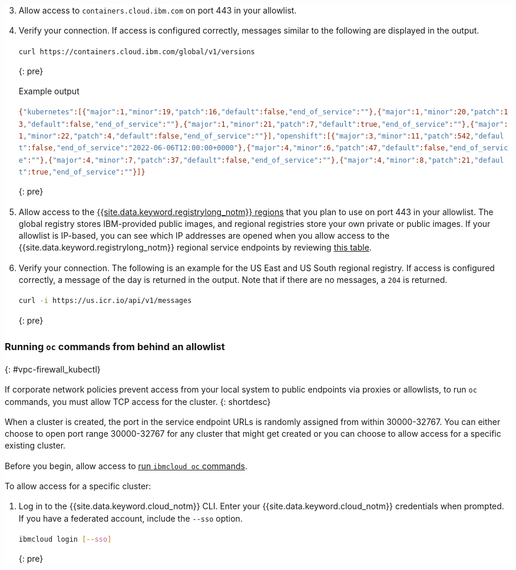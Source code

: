 3. Allow access to `containers.cloud.ibm.com` on port 443 in your allowlist.
4. Verify your connection. If access is configured correctly, messages similar to the following are displayed in the output.
    ```sh
    curl https://containers.cloud.ibm.com/global/v1/versions 
    ```
    {: pre}
    
    Example output
    ```sh
    {"kubernetes":[{"major":1,"minor":19,"patch":16,"default":false,"end_of_service":""},{"major":1,"minor":20,"patch":13,"default":false,"end_of_service":""},{"major":1,"minor":21,"patch":7,"default":true,"end_of_service":""},{"major":1,"minor":22,"patch":4,"default":false,"end_of_service":""}],"openshift":[{"major":3,"minor":11,"patch":542,"default":false,"end_of_service":"2022-06-06T12:00:00+0000"},{"major":4,"minor":6,"patch":47,"default":false,"end_of_service":""},{"major":4,"minor":7,"patch":37,"default":false,"end_of_service":""},{"major":4,"minor":8,"patch":21,"default":true,"end_of_service":""}]}
    ```
    {: pre}


5. Allow access to the [{{site.data.keyword.registrylong_notm}} regions](/docs/Registry?topic=Registry-registry_overview#registry_regions) that you plan to use on port 443 in your allowlist. The global registry stores IBM-provided public images, and regional registries store your own private or public images. If your allowlist is IP-based, you can see which IP addresses are opened when you allow access to the {{site.data.keyword.registrylong_notm}} regional service endpoints by reviewing [this table](/docs/openshift?topic=openshift-firewall#firewall_registry).

6. Verify your connection. The following is an example for the US East and US South regional registry. If access is configured correctly, a message of the day is returned in the output. Note that if there are no messages, a `204` is returned.
    ```sh
    curl -i https://us.icr.io/api/v1/messages
    ```
    {: pre}

### Running `oc` commands from behind an allowlist
{: #vpc-firewall_kubectl}

If corporate network policies prevent access from your local system to public endpoints via proxies or allowlists, to run `oc` commands, you must allow TCP access for the cluster.
{: shortdesc}

When a cluster is created, the port in the service endpoint URLs is randomly assigned from within 30000-32767. You can either choose to open port range 30000-32767 for any cluster that might get created or you can choose to allow access for a specific existing cluster.

Before you begin, allow access to [run `ibmcloud oc` commands](#vpc-firewall_bx).

To allow access for a specific cluster:

1. Log in to the {{site.data.keyword.cloud_notm}} CLI. Enter your {{site.data.keyword.cloud_notm}} credentials when prompted. If you have a federated account, include the `--sso` option.

    ```sh
    ibmcloud login [--sso]
    ```
    {: pre}
